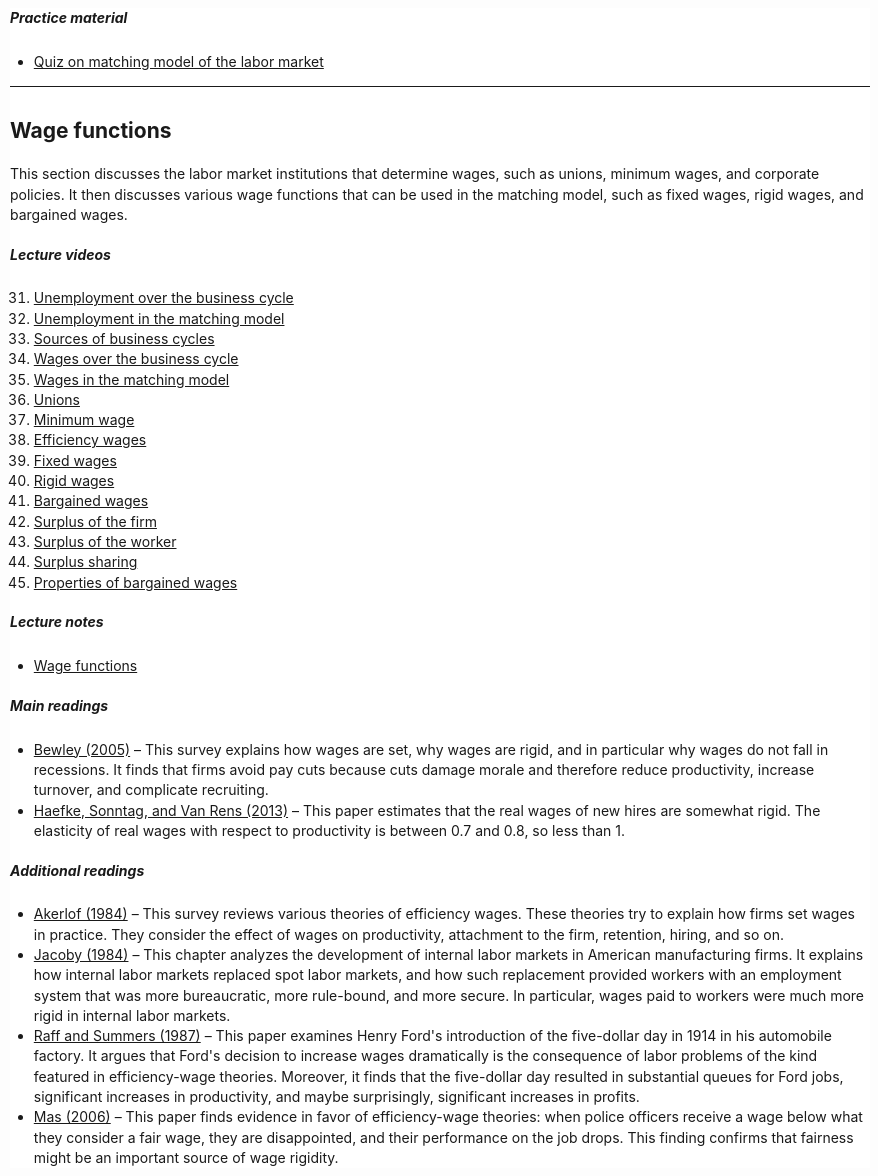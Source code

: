 ##### Practice material

+ [Quiz on matching model of the labor market](/v7.pdf)

---

## Wage functions

This section discusses the labor market institutions that determine wages, such as unions, minimum wages, and corporate policies. It then discusses various wage functions that can be used in the matching model, such as fixed wages, rigid wages, and bargained wages.

##### Lecture videos

31. [Unemployment over the business cycle](https://youtu.be/jv4MaITP1vE)
32. [Unemployment in the matching model](https://youtu.be/XANeVhPeR9E)
33. [Sources of business cycles](https://youtu.be/tOnpW9hLeZI)
34. [Wages over the business cycle](https://youtu.be/lSwpDwOCTkw)
35. [Wages in the matching model](https://youtu.be/3Kn8ZVYdZmo)
36. [Unions](https://youtu.be/YL3SofeSuwQ)
37. [Minimum wage](https://youtu.be/1umemdUrBOw)
38. [Efficiency wages](https://youtu.be/FVOaQnRXgq4)
39. [Fixed wages](https://youtu.be/NvEWTslaa2E)
40. [Rigid wages](https://youtu.be/Me9c71ttZPI)
41. [Bargained wages](https://youtu.be/I7MNn4YRceU)
42. [Surplus of the firm](https://youtu.be/NTYJd3ueKgQ)
43. [Surplus of the worker](https://youtu.be/4vdGpzdaGLw)
44. [Surplus sharing](https://youtu.be/E6_f8PNxb2I)
45. [Properties of bargained wages](https://youtu.be/S0FSH6QeYy0)

##### Lecture notes

+ [Wage functions](/v16.pdf)

##### Main readings

+ [Bewley (2005)](https://doi.org/10.7551/mitpress/4771.003.0017) – This survey explains how wages are set, why wages are rigid, and in particular why wages do not fall in recessions. It finds that firms avoid pay cuts because cuts damage morale and therefore reduce productivity, increase turnover, and complicate recruiting.
+ [Haefke, Sonntag, and Van Rens (2013)](https://doi.org/10.1016/j.jmoneco.2013.09.003) – This paper estimates that the real wages of new hires are somewhat rigid. The elasticity  of real wages with respect to productivity is between 0.7 and 0.8, so less than 1.

##### Additional readings

+ [Akerlof (1984)](https://www.jstor.org/stable/1816334) – This survey reviews various theories of efficiency wages. These theories try to explain how firms set wages in practice. They consider the effect of wages on productivity, attachment to the firm, retention, hiring, and so on.
+ [Jacoby (1984)](https://mitpress.mit.edu/9780262651059/internal-labor-markets/) – This chapter analyzes the development of internal labor markets in American manufacturing firms. It explains how internal labor markets replaced spot labor markets, and how such replacement provided workers with an employment system that was more bureaucratic, more
rule-bound, and more secure. In particular, wages paid to workers were much more rigid in internal labor markets.
+ [Raff and Summers (1987)](https://doi.org/10.1086/298165) – This paper examines Henry Ford's introduction of the five-dollar day in 1914 in his automobile factory. It argues that Ford's decision to increase wages dramatically is the consequence of labor problems of the kind featured in efficiency-wage theories. Moreover, it finds that the five-dollar day resulted in substantial queues for Ford jobs, significant increases in productivity, and maybe surprisingly, significant increases in profits.
+ [Mas (2006)](https://doi.org/10.1162/qjec.121.3.783) – This paper finds evidence in favor of efficiency-wage theories: when police officers receive a wage below what they consider a fair wage, they are disappointed, and their performance on the job drops. This finding confirms that fairness might be an important source of wage rigidity.
